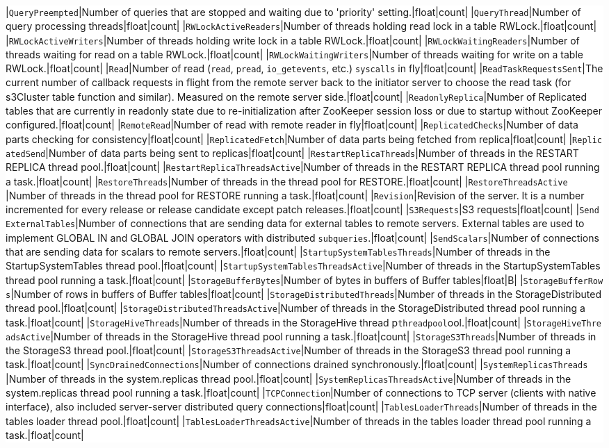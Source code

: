 |`QueryPreempted`|Number of queries that are stopped and waiting due to 'priority' setting.|float|count|
|`QueryThread`|Number of query processing threads|float|count|
|`RWLockActiveReaders`|Number of threads holding read lock in a table RWLock.|float|count|
|`RWLockActiveWriters`|Number of threads holding write lock in a table RWLock.|float|count|
|`RWLockWaitingReaders`|Number of threads waiting for read on a table RWLock.|float|count|
|`RWLockWaitingWriters`|Number of threads waiting for write on a table RWLock.|float|count|
|`Read`|Number of read (`read`, `pread`, `io_getevents`, etc.) `syscalls` in fly|float|count|
|`ReadTaskRequestsSent`|The current number of callback requests in flight from the remote server back to the initiator server to choose the read task (for s3Cluster table function and similar). Measured on the remote server side.|float|count|
|`ReadonlyReplica`|Number of Replicated tables that are currently in readonly state due to re-initialization after ZooKeeper session loss or due to startup without ZooKeeper configured.|float|count|
|`RemoteRead`|Number of read with remote reader in fly|float|count|
|`ReplicatedChecks`|Number of data parts checking for consistency|float|count|
|`ReplicatedFetch`|Number of data parts being fetched from replica|float|count|
|`ReplicatedSend`|Number of data parts being sent to replicas|float|count|
|`RestartReplicaThreads`|Number of threads in the RESTART REPLICA thread pool.|float|count|
|`RestartReplicaThreadsActive`|Number of threads in the RESTART REPLICA thread pool running a task.|float|count|
|`RestoreThreads`|Number of threads in the thread pool for RESTORE.|float|count|
|`RestoreThreadsActive`|Number of threads in the thread pool for RESTORE running a task.|float|count|
|`Revision`|Revision of the server. It is a number incremented for every release or release candidate except patch releases.|float|count|
|`S3Requests`|S3 requests|float|count|
|`SendExternalTables`|Number of connections that are sending data for external tables to remote servers. External tables are used to implement GLOBAL IN and GLOBAL JOIN operators with distributed `subqueries`.|float|count|
|`SendScalars`|Number of connections that are sending data for scalars to remote servers.|float|count|
|`StartupSystemTablesThreads`|Number of threads in the StartupSystemTables thread pool.|float|count|
|`StartupSystemTablesThreadsActive`|Number of threads in the StartupSystemTables thread pool running a task.|float|count|
|`StorageBufferBytes`|Number of bytes in buffers of Buffer tables|float|B|
|`StorageBufferRows`|Number of rows in buffers of Buffer tables|float|count|
|`StorageDistributedThreads`|Number of threads in the StorageDistributed thread pool.|float|count|
|`StorageDistributedThreadsActive`|Number of threads in the StorageDistributed thread pool running a task.|float|count|
|`StorageHiveThreads`|Number of threads in the StorageHive thread p`threadpool`ool.|float|count|
|`StorageHiveThreadsActive`|Number of threads in the StorageHive thread pool running a task.|float|count|
|`StorageS3Threads`|Number of threads in the StorageS3 thread pool.|float|count|
|`StorageS3ThreadsActive`|Number of threads in the StorageS3 thread pool running a task.|float|count|
|`SyncDrainedConnections`|Number of connections drained synchronously.|float|count|
|`SystemReplicasThreads`|Number of threads in the system.replicas thread pool.|float|count|
|`SystemReplicasThreadsActive`|Number of threads in the system.replicas thread pool running a task.|float|count|
|`TCPConnection`|Number of connections to TCP server (clients with native interface), also included server-server distributed query connections|float|count|
|`TablesLoaderThreads`|Number of threads in the tables loader thread pool.|float|count|
|`TablesLoaderThreadsActive`|Number of threads in the tables loader thread pool running a task.|float|count|